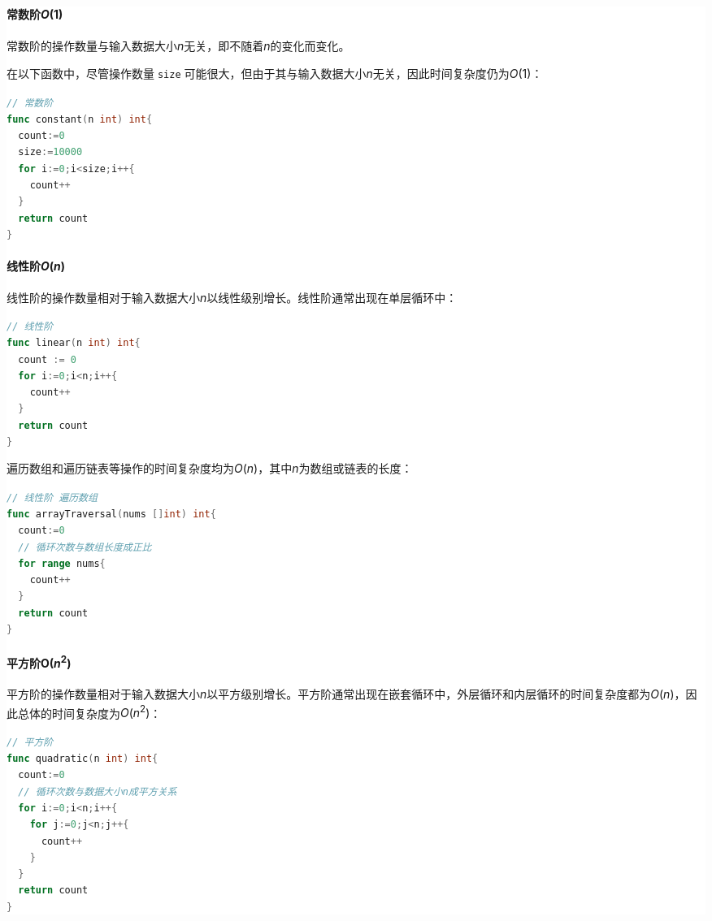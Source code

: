 #### 常数阶$O(1)$

常数阶的操作数量与输入数据大小$n$无关，即不随着$n$的变化而变化。

在以下函数中，尽管操作数量 `size` 可能很大，但由于其与输入数据大小$n$无关，因此时间复杂度仍为$O(1)$：

```go
// 常数阶
func constant(n int) int{
  count:=0
  size:=10000
  for i:=0;i<size;i++{
    count++
  }
  return count
}
```

#### 线性阶$O(n)$

线性阶的操作数量相对于输入数据大小$n$以线性级别增长。线性阶通常出现在单层循环中：

```go
// 线性阶
func linear(n int) int{
  count := 0
  for i:=0;i<n;i++{
    count++
  }
  return count
}
```

遍历数组和遍历链表等操作的时间复杂度均为$O(n)$，其中$n$为数组或链表的长度：

```go
// 线性阶 遍历数组
func arrayTraversal(nums []int) int{
  count:=0
  // 循环次数与数组长度成正比
  for range nums{
    count++
  }
  return count
}
```

#### 平方阶O($n^2$)

平方阶的操作数量相对于输入数据大小$n$以平方级别增长。平方阶通常出现在嵌套循环中，外层循环和内层循环的时间复杂度都为$O(n)$，因此总体的时间复杂度为$O(n^2)$：

```go
// 平方阶
func quadratic(n int) int{
  count:=0
  // 循环次数与数据大小n成平方关系
  for i:=0;i<n;i++{
    for j:=0;j<n;j++{
      count++
    }
  }
  return count
}
```
